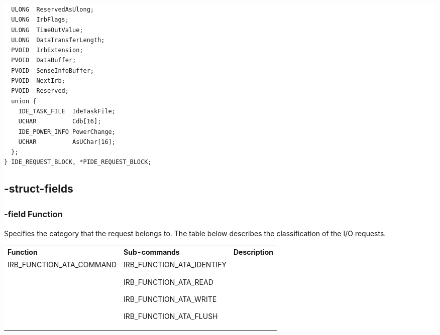 ````
  ULONG  ReservedAsUlong;
  ULONG  IrbFlags;
  ULONG  TimeOutValue;
  ULONG  DataTransferLength;
  PVOID  IrbExtension;
  PVOID  DataBuffer;
  PVOID  SenseInfoBuffer;
  PVOID  NextIrb;
  PVOID  Reserved;
  union {
    IDE_TASK_FILE  IdeTaskFile;
    UCHAR          Cdb[16];
    IDE_POWER_INFO PowerChange;
    UCHAR          AsUChar[16];
  };
} IDE_REQUEST_BLOCK, *PIDE_REQUEST_BLOCK;
````


## -struct-fields

### -field Function

Specifies the category that the request belongs to. The table below describes the classification of the I/O requests.

<table>
<tr>
<td>
<b>Function</b>

</td>
<td>
<b>Sub-commands</b>

</td>
<td>
<b>Description</b>

</td>
</tr>
<tr>
<td>
IRB_FUNCTION_ATA_COMMAND

</td>
<td>
IRB_FUNCTION_ATA_IDENTIFY

IRB_FUNCTION_ATA_READ

IRB_FUNCTION_ATA_WRITE

IRB_FUNCTION_ATA_FLUSH
